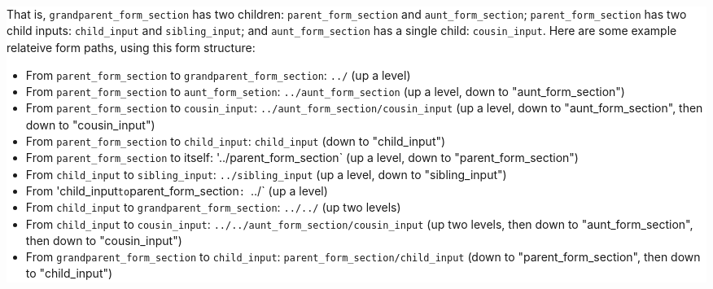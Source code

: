 That is, `grandparent_form_section` has two children: `parent_form_section` and `aunt_form_section`; `parent_form_section` has two child inputs: `child_input` and `sibling_input`; and `aunt_form_section` has a single child: `cousin_input`.
Here are some example relateive form paths, using this form structure:

* From `parent_form_section` to `grandparent_form_section`: `../` (up a level)
* From `parent_form_section` to `aunt_form_setion`: `../aunt_form_section` (up a level, down to "aunt_form_section")
* From `parent_form_section` to `cousin_input`: `../aunt_form_section/cousin_input` (up a level, down to "aunt_form_section", then down to "cousin_input")
* From `parent_form_section` to `child_input`: `child_input` (down to "child_input")
* From `parent_form_section` to itself: '../parent_form_section` (up a level, down to "parent_form_section")
* From `child_input` to `sibling_input`: `../sibling_input` (up a level, down to "sibling_input")
* From 'child_input` to `parent_form_section`: `../` (up a level)
* From `child_input` to `grandparent_form_section`: `../../` (up two levels)
* From `child_input` to `cousin_input`: `../../aunt_form_section/cousin_input` (up two levels, then down to "aunt_form_section", then down to "cousin_input")
* From `grandparent_form_section` to `child_input`: `parent_form_section/child_input` (down to "parent_form_section", then down to "child_input")
